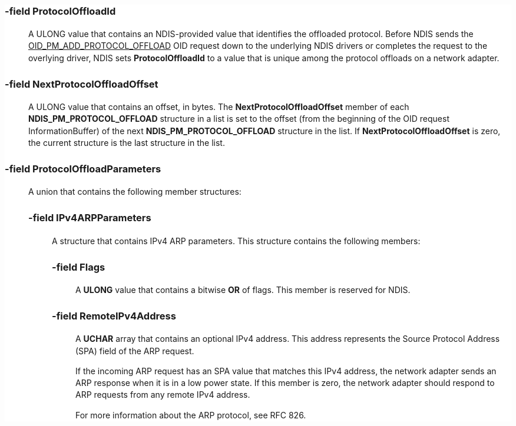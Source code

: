 ### -field <b>ProtocolOffloadId</b>

<dd>
<p>A ULONG value that contains an NDIS-provided value that identifies the offloaded protocol. Before
     NDIS sends the 
     <a href="https://msdn.microsoft.com/library/windows/hardware/ff569763">OID_PM_ADD_PROTOCOL_OFFLOAD</a> OID
     request down to the underlying NDIS drivers or completes the request to the overlying driver, NDIS sets 
     <b>ProtocolOffloadId</b> to a value that is unique among the protocol offloads on a network adapter.</p>
</dd>

### -field <b>NextProtocolOffloadOffset</b>

<dd>
<p>A ULONG value that contains an offset, in bytes. The 
     <b>NextProtocolOffloadOffset</b> member of each <b>NDIS_PM_PROTOCOL_OFFLOAD</b> structure in a list is set to
     the offset (from the beginning of the OID request 
     InformationBuffer) of the next <b>NDIS_PM_PROTOCOL_OFFLOAD</b> structure in the list. If 
     <b>NextProtocolOffloadOffset</b> is zero, the current structure is the last structure in the list.</p>
</dd>

### -field <b>ProtocolOffloadParameters</b>

<dd>
<p>A union that contains the following member structures:</p>
<dl>

### -field <b>IPv4ARPParameters</b>

<dd>
<p>A structure that contains IPv4 ARP parameters. This structure contains the following
      members:</p>
<dl>

### -field <b>Flags</b>

<dd>
<p>A <b>ULONG</b> value that contains a bitwise <b>OR</b> of flags. This member is reserved for NDIS.</p>
</dd>

### -field <b>RemoteIPv4Address</b>

<dd>
<p>A <b>UCHAR</b> array that contains an optional IPv4 address. This address represents the Source Protocol
        Address (SPA) field of the ARP request.</p>
<p>If the incoming ARP request has an SPA value that matches this IPv4 address, the network adapter sends an ARP
        response when it is in a low power state. If this member is zero, the network adapter should respond to ARP
        requests from any remote IPv4 address.</p>
<p>For more information about the ARP protocol, see RFC 826.</p>
</dd>

